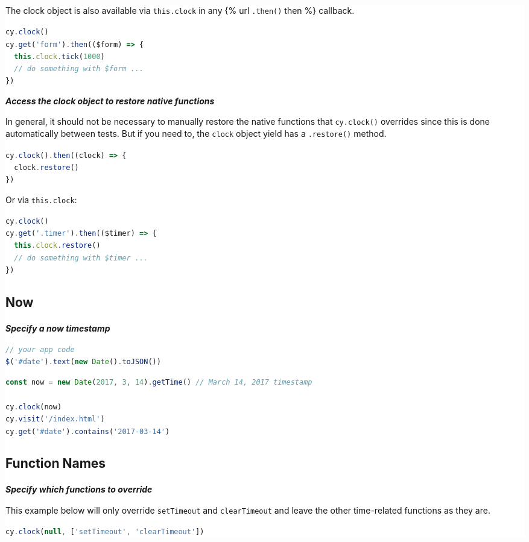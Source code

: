 The clock object is also available via `this.clock` in any {% url `.then()` then %} callback.

```javascript
cy.clock()
cy.get('form').then(($form) => {
  this.clock.tick(1000)
  // do something with $form ...
})
```

***Access the clock object to restore native functions***

In general, it should not be necessary to manually restore the native functions that `cy.clock()` overrides since this is done automatically between tests. But if you need to, the `clock` object yield has a `.restore()` method.

```javascript
cy.clock().then((clock) => {
  clock.restore()
})
```

Or via `this.clock`:

```javascript
cy.clock()
cy.get('.timer').then(($timer) => {
  this.clock.restore()
  // do something with $timer ...
})
```

## Now

***Specify a now timestamp***

```javascript
// your app code
$('#date').text(new Date().toJSON())
```

```javascript
const now = new Date(2017, 3, 14).getTime() // March 14, 2017 timestamp

cy.clock(now)
cy.visit('/index.html')
cy.get('#date').contains('2017-03-14')
```

## Function Names

***Specify which functions to override***

This example below will only override `setTimeout` and `clearTimeout` and leave the other time-related functions as they are.

```javascript
cy.clock(null, ['setTimeout', 'clearTimeout'])
```
